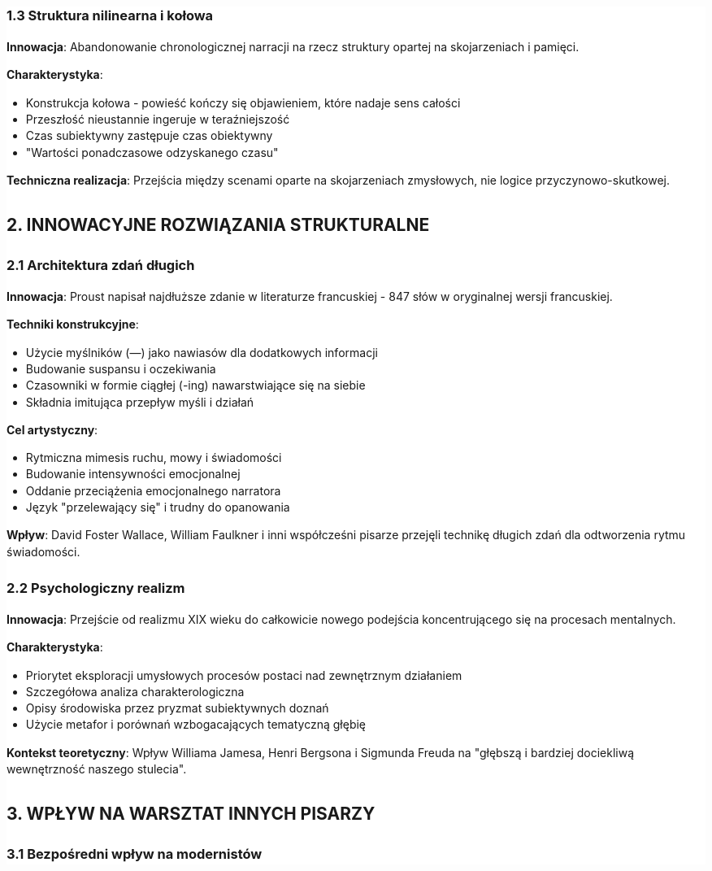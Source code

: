 ### 1.3 Struktura nilinearna i kołowa

**Innowacja**: Abandonowanie chronologicznej narracji na rzecz struktury opartej na skojarzeniach i pamięci.

**Charakterystyka**:
- Konstrukcja kołowa - powieść kończy się objawieniem, które nadaje sens całości
- Przeszłość nieustannie ingeruje w teraźniejszość
- Czas subiektywny zastępuje czas obiektywny
- "Wartości ponadczasowe odzyskanego czasu"

**Techniczna realizacja**: Przejścia między scenami oparte na skojarzeniach zmysłowych, nie logice przyczynowo-skutkowej.

## 2. INNOWACYJNE ROZWIĄZANIA STRUKTURALNE

### 2.1 Architektura zdań długich

**Innowacja**: Proust napisał najdłuższe zdanie w literaturze francuskiej - 847 słów w oryginalnej wersji francuskiej.

**Techniki konstrukcyjne**:
- Użycie myślników (—) jako nawiasów dla dodatkowych informacji
- Budowanie suspansu i oczekiwania
- Czasowniki w formie ciągłej (-ing) nawarstwiające się na siebie
- Składnia imitująca przepływ myśli i działań

**Cel artystyczny**: 
- Rytmiczna mimesis ruchu, mowy i świadomości
- Budowanie intensywności emocjonalnej
- Oddanie przeciążenia emocjonalnego narratora
- Język "przelewający się" i trudny do opanowania

**Wpływ**: David Foster Wallace, William Faulkner i inni współcześni pisarze przejęli technikę długich zdań dla odtworzenia rytmu świadomości.

### 2.2 Psychologiczny realizm

**Innowacja**: Przejście od realizmu XIX wieku do całkowicie nowego podejścia koncentrującego się na procesach mentalnych.

**Charakterystyka**:
- Priorytet eksploracji umysłowych procesów postaci nad zewnętrznym działaniem
- Szczegółowa analiza charakterologiczna
- Opisy środowiska przez pryzmat subiektywnych doznań
- Użycie metafor i porównań wzbogacających tematyczną głębię

**Kontekst teoretyczny**: Wpływ Williama Jamesa, Henri Bergsona i Sigmunda Freuda na "głębszą i bardziej dociekliwą wewnętrzność naszego stulecia".

## 3. WPŁYW NA WARSZTAT INNYCH PISARZY

### 3.1 Bezpośredni wpływ na modernistów
